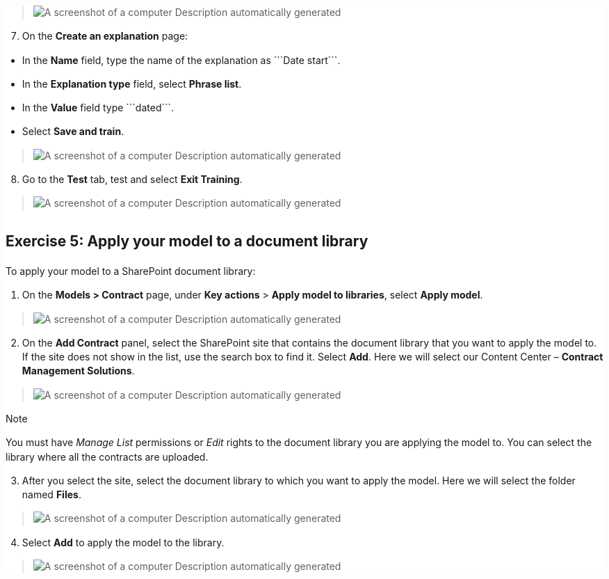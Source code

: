 > ![A screenshot of a computer Description automatically
> generated](./media/image39.png)

7.  On the **Create an explanation** page:

- In the **Name** field, type the name of the explanation as \`\`\`Date
  start\`\`\`.

- In the **Explanation type** field, select **Phrase list**.

- In the **Value** field type \`\`\`dated\`\`\`.

- Select **Save and train**.

> ![A screenshot of a computer Description automatically
> generated](./media/image40.png)

8.  Go to the **Test** tab, test and select **Exit Training**.

> ![A screenshot of a computer Description automatically
> generated](./media/image41.png)

## Exercise 5: Apply your model to a document library

To apply your model to a SharePoint document library:

1.  On the **Models \> Contract** page, under **Key actions** \> **Apply
    model to libraries**, select **Apply model**.

> ![A screenshot of a computer Description automatically
> generated](./media/image42.png)

2.  On the **Add Contract** panel, select the SharePoint site that
    contains the document library that you want to apply the model to.
    If the site does not show in the list, use the search box to find
    it. Select **Add**. Here we will select our Content Center –
    **Contract Management Solutions**.

> ![A screenshot of a computer Description automatically
> generated](./media/image43.png)

Note

You must have *Manage List* permissions or *Edit* rights to the document
library you are applying the model to. You can select the library where
all the contracts are uploaded.

3.  After you select the site, select the document library to which you
    want to apply the model. Here we will select the folder named
    **Files**.

> ![A screenshot of a computer Description automatically
> generated](./media/image44.png)

4.  Select **Add** to apply the model to the library.

> ![A screenshot of a computer Description automatically
> generated](./media/image45.png)

